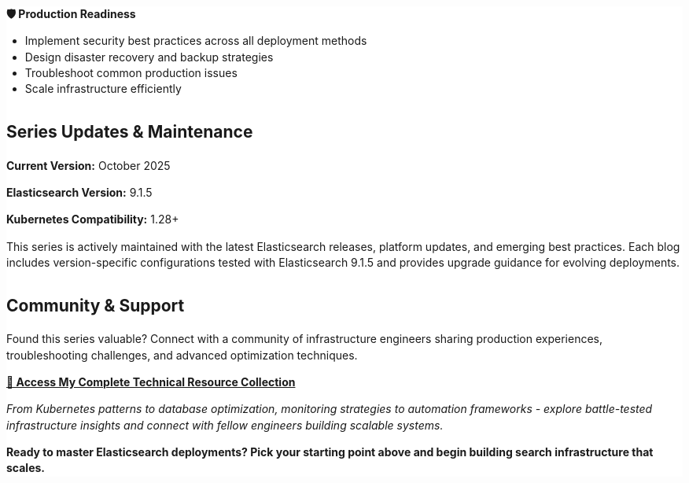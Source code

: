**🛡️ Production Readiness**
- Implement security best practices across all deployment methods
- Design disaster recovery and backup strategies
- Troubleshoot common production issues
- Scale infrastructure efficiently

## Series Updates & Maintenance

**Current Version:** October 2025

**Elasticsearch Version:** 9.1.5

**Kubernetes Compatibility:** 1.28+

This series is actively maintained with the latest Elasticsearch releases, platform updates, and emerging best practices. Each blog includes version-specific configurations tested with Elasticsearch 9.1.5 and provides upgrade guidance for evolving deployments.

## Community & Support

Found this series valuable? Connect with a community of infrastructure engineers sharing production experiences, troubleshooting challenges, and advanced optimization techniques.

**[🔗 Access My Complete Technical Resource Collection](https://thisiskushal31.github.io/link/)**

*From Kubernetes patterns to database optimization, monitoring strategies to automation frameworks - explore battle-tested infrastructure insights and connect with fellow engineers building scalable systems.*

**Ready to master Elasticsearch deployments? Pick your starting point above and begin building search infrastructure that scales.**
